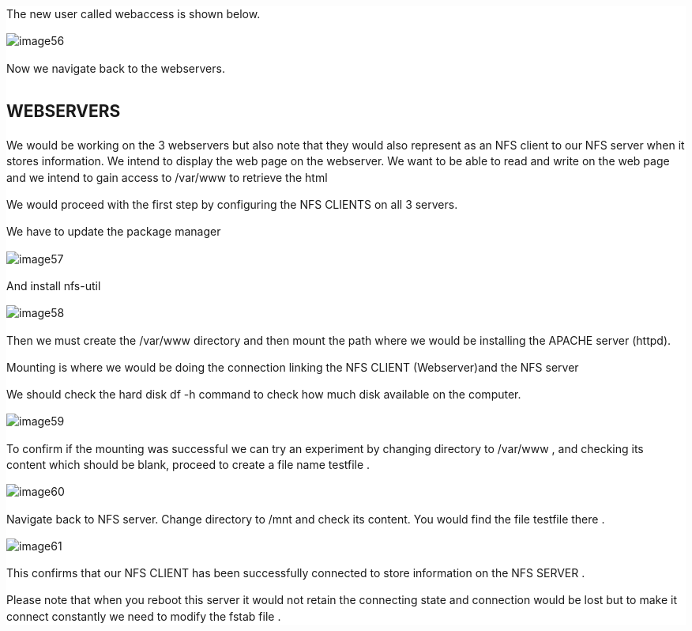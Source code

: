 
The new user called webaccess is shown below.

![image56](https://github.com/eyewande2022/DevOpsDeploy/assets/116227096/b1d650f4-3906-4104-807b-4f3e66715a01)


Now we navigate back to the webservers.

## **WEBSERVERS**

We would be working on the 3 webservers but also note that they would
also represent as an NFS client to our NFS server when it stores
information. We intend to display the web page on the webserver. We want
to be able to read and write on the web page and we intend to gain
access to /var/www to retrieve the html

We would proceed with the first step by configuring the NFS CLIENTS on
all 3 servers.

We have to update the package manager

![image57](https://github.com/eyewande2022/DevOpsDeploy/assets/116227096/4dd36255-6af9-4238-8d10-65783dfa6625)


And install nfs-util

![image58](https://github.com/eyewande2022/DevOpsDeploy/assets/116227096/e24e635a-3527-4749-a6a5-84f103d80b1a)


Then we must create the /var/www directory and then mount the path where we would be installing the APACHE server (httpd).

Mounting is where we would be doing the connection linking the NFS CLIENT (Webserver)and the NFS server

We should check the hard disk df -h command to check how much disk available on the computer.

![image59](https://github.com/eyewande2022/DevOpsDeploy/assets/116227096/a3b3208f-b516-427c-bb58-310469a05f08)


To confirm if the mounting was successful we can try an experiment by changing directory to /var/www , and checking its content which should 
be blank, proceed to create a file name testfile .

![image60](https://github.com/eyewande2022/DevOpsDeploy/assets/116227096/0d6e5220-9750-4a6e-8bee-8fb974fd4a1c)


Navigate back to NFS server. Change directory to /mnt and check its content. You would find the file testfile there .

![image61](https://github.com/eyewande2022/DevOpsDeploy/assets/116227096/fc1db0dd-3c8a-4802-bc0b-17cbb26a94c7)


This confirms that our NFS CLIENT has been successfully connected to store information on the NFS SERVER .

Please note that when you reboot this server it would not retain the connecting state and connection would be lost but to make it connect
constantly we need to modify the fstab file .
